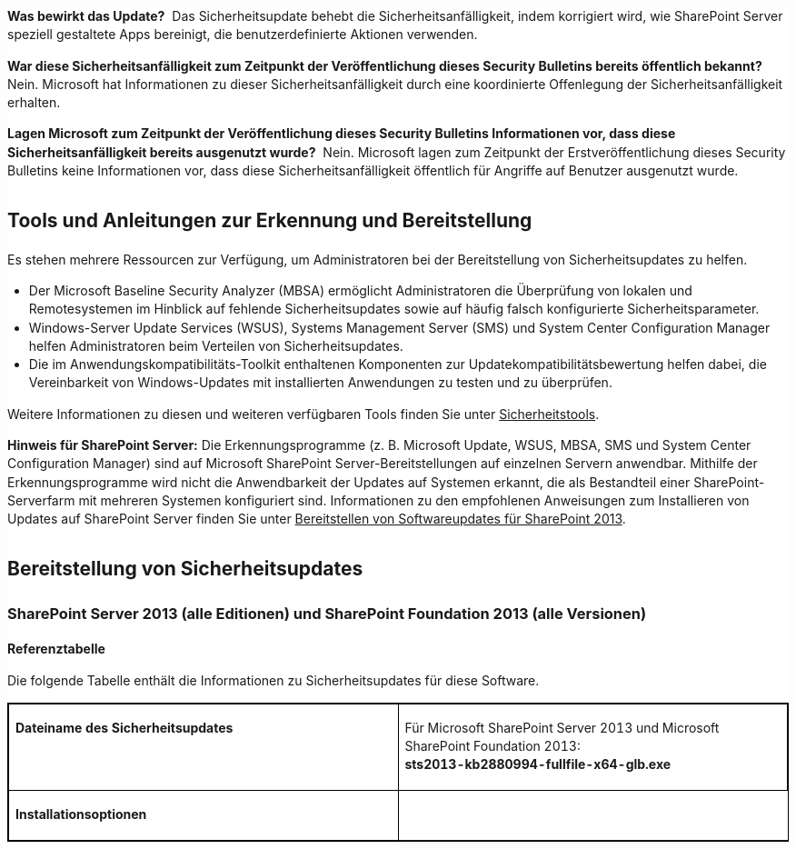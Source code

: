 **Was bewirkt das Update?** 
Das Sicherheitsupdate behebt die Sicherheitsanfälligkeit, indem korrigiert wird, wie SharePoint Server speziell gestaltete Apps bereinigt, die benutzerdefinierte Aktionen verwenden.

**War diese Sicherheitsanfälligkeit zum Zeitpunkt der Veröffentlichung dieses Security Bulletins bereits öffentlich bekannt?** 
Nein. Microsoft hat Informationen zu dieser Sicherheitsanfälligkeit durch eine koordinierte Offenlegung der Sicherheitsanfälligkeit erhalten.

**Lagen Microsoft zum Zeitpunkt der Veröffentlichung dieses Security Bulletins Informationen vor, dass diese Sicherheitsanfälligkeit bereits ausgenutzt wurde?** 
Nein. Microsoft lagen zum Zeitpunkt der Erstveröffentlichung dieses Security Bulletins keine Informationen vor, dass diese Sicherheitsanfälligkeit öffentlich für Angriffe auf Benutzer ausgenutzt wurde.

Tools und Anleitungen zur Erkennung und Bereitstellung
------------------------------------------------------

<span id="sectionToggle4"></span>
Es stehen mehrere Ressourcen zur Verfügung, um Administratoren bei der Bereitstellung von Sicherheitsupdates zu helfen. 

-   Der Microsoft Baseline Security Analyzer (MBSA) ermöglicht Administratoren die Überprüfung von lokalen und Remotesystemen im Hinblick auf fehlende Sicherheitsupdates sowie auf häufig falsch konfigurierte Sicherheitsparameter. 
-   Windows-Server Update Services (WSUS), Systems Management Server (SMS) und System Center Configuration Manager helfen Administratoren beim Verteilen von Sicherheitsupdates. 
-   Die im Anwendungskompatibilitäts-Toolkit enthaltenen Komponenten zur Updatekompatibilitätsbewertung helfen dabei, die Vereinbarkeit von Windows-Updates mit installierten Anwendungen zu testen und zu überprüfen. 

Weitere Informationen zu diesen und weiteren verfügbaren Tools finden Sie unter [Sicherheitstools](http://technet.microsoft.com/de-de/security/cc297183). 

**Hinweis für SharePoint Server:** Die Erkennungsprogramme (z. B. Microsoft Update, WSUS, MBSA, SMS und System Center Configuration Manager) sind auf Microsoft SharePoint Server-Bereitstellungen auf einzelnen Servern anwendbar. Mithilfe der Erkennungsprogramme wird nicht die Anwendbarkeit der Updates auf Systemen erkannt, die als Bestandteil einer SharePoint-Serverfarm mit mehreren Systemen konfiguriert sind. Informationen zu den empfohlenen Anweisungen zum Installieren von Updates auf SharePoint Server finden Sie unter [Bereitstellen von Softwareupdates für SharePoint 2013](http://technet.microsoft.com/library/cc263467).

Bereitstellung von Sicherheitsupdates
-------------------------------------

<span id="sectionToggle5"></span>
### SharePoint Server 2013 (alle Editionen) und SharePoint Foundation 2013 (alle Versionen)

**Referenztabelle**

Die folgende Tabelle enthält die Informationen zu Sicherheitsupdates für diese Software.

<p> </p>
<table style="border:1px solid black;">
<colgroup>
<col width="50%" />
<col width="50%" />
</colgroup>
<tbody>
<tr class="odd">
<td style="border:1px solid black;"><p><strong>Dateiname des Sicherheitsupdates</strong></p></td>
<td style="border:1px solid black;"><p>Für Microsoft SharePoint Server 2013 und Microsoft SharePoint Foundation 2013:<br />
<strong>sts2013-kb2880994-fullfile-x64-glb.exe</strong></p></td>
</tr>
<tr class="even">
<td style="border:1px solid black;"><p><strong>Installationsoptionen</strong></p></td>